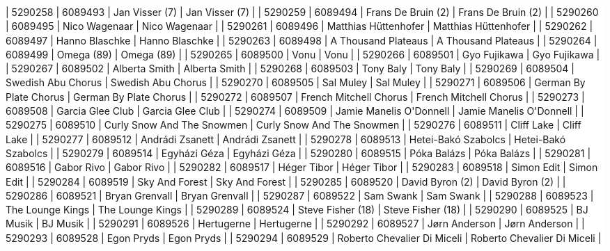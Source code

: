| 5290258 | 6089493 | Jan Visser (7) | Jan Visser (7) |
| 5290259 | 6089494 | Frans De Bruin (2) | Frans De Bruin (2) |
| 5290260 | 6089495 | Nico Wagenaar | Nico Wagenaar |
| 5290261 | 6089496 | Matthias Hüttenhofer | Matthias Hüttenhofer |
| 5290262 | 6089497 | Hanno Blaschke | Hanno Blaschke |
| 5290263 | 6089498 | A Thousand Plateaus | A Thousand Plateaus |
| 5290264 | 6089499 | Omega (89) | Omega (89) |
| 5290265 | 6089500 | Vonu | Vonu |
| 5290266 | 6089501 | Gyo Fujikawa | Gyo Fujikawa |
| 5290267 | 6089502 | Alberta Smith | Alberta Smith |
| 5290268 | 6089503 | Tony Baly | Tony Baly |
| 5290269 | 6089504 | Swedish Abu Chorus | Swedish Abu Chorus |
| 5290270 | 6089505 | Sal Muley | Sal Muley |
| 5290271 | 6089506 | German By Plate Chorus | German By Plate Chorus |
| 5290272 | 6089507 | French Mitchell Chorus | French Mitchell Chorus |
| 5290273 | 6089508 | Garcia Glee Club | Garcia Glee Club |
| 5290274 | 6089509 | Jamie Manelis O'Donnell | Jamie Manelis O'Donnell |
| 5290275 | 6089510 | Curly Snow And The Snowmen | Curly Snow And The Snowmen |
| 5290276 | 6089511 | Cliff Lake | Cliff Lake |
| 5290277 | 6089512 | Andrádi Zsanett | Andrádi Zsanett |
| 5290278 | 6089513 | Hetei-Bakó Szabolcs | Hetei-Bakó Szabolcs |
| 5290279 | 6089514 | Egyházi Géza | Egyházi Géza |
| 5290280 | 6089515 | Póka Balázs | Póka Balázs |
| 5290281 | 6089516 | Gabor Rivo | Gabor Rivo |
| 5290282 | 6089517 | Héger Tibor | Héger Tibor |
| 5290283 | 6089518 | Simon Edit | Simon Edit |
| 5290284 | 6089519 | Sky And Forest | Sky And Forest |
| 5290285 | 6089520 | David Byron (2) | David Byron (2) |
| 5290286 | 6089521 | Bryan Grenvall | Bryan Grenvall |
| 5290287 | 6089522 | Sam Swank | Sam Swank |
| 5290288 | 6089523 | The Lounge Kings | The Lounge Kings |
| 5290289 | 6089524 | Steve Fisher (18) | Steve Fisher (18) |
| 5290290 | 6089525 | BJ Musik | BJ Musik |
| 5290291 | 6089526 | Hertugerne | Hertugerne |
| 5290292 | 6089527 | Jørn Anderson | Jørn Anderson |
| 5290293 | 6089528 | Egon Pryds | Egon Pryds |
| 5290294 | 6089529 | Roberto Chevalier Di Miceli | Roberto Chevalier Di Miceli |